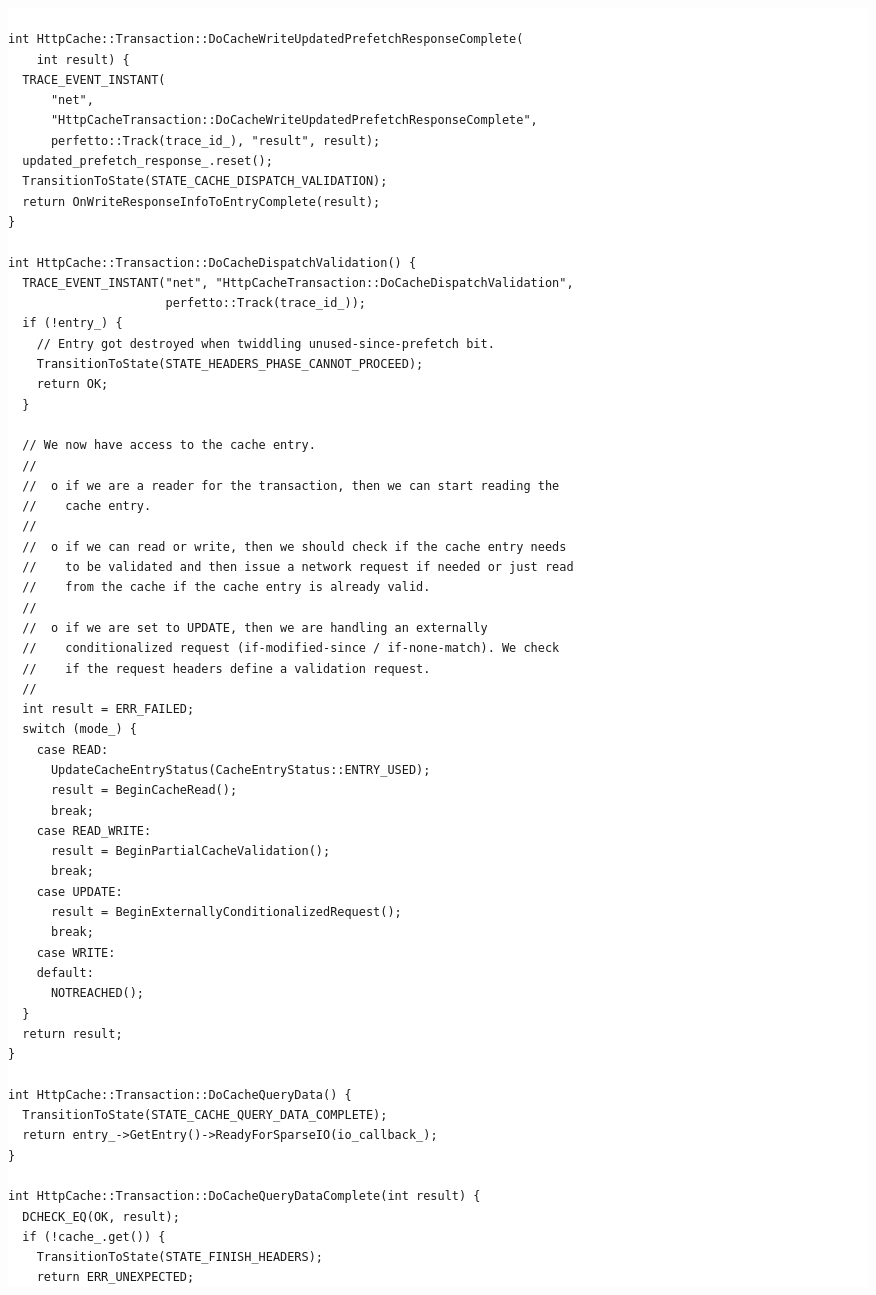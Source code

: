 ```

int HttpCache::Transaction::DoCacheWriteUpdatedPrefetchResponseComplete(
    int result) {
  TRACE_EVENT_INSTANT(
      "net",
      "HttpCacheTransaction::DoCacheWriteUpdatedPrefetchResponseComplete",
      perfetto::Track(trace_id_), "result", result);
  updated_prefetch_response_.reset();
  TransitionToState(STATE_CACHE_DISPATCH_VALIDATION);
  return OnWriteResponseInfoToEntryComplete(result);
}

int HttpCache::Transaction::DoCacheDispatchValidation() {
  TRACE_EVENT_INSTANT("net", "HttpCacheTransaction::DoCacheDispatchValidation",
                      perfetto::Track(trace_id_));
  if (!entry_) {
    // Entry got destroyed when twiddling unused-since-prefetch bit.
    TransitionToState(STATE_HEADERS_PHASE_CANNOT_PROCEED);
    return OK;
  }

  // We now have access to the cache entry.
  //
  //  o if we are a reader for the transaction, then we can start reading the
  //    cache entry.
  //
  //  o if we can read or write, then we should check if the cache entry needs
  //    to be validated and then issue a network request if needed or just read
  //    from the cache if the cache entry is already valid.
  //
  //  o if we are set to UPDATE, then we are handling an externally
  //    conditionalized request (if-modified-since / if-none-match). We check
  //    if the request headers define a validation request.
  //
  int result = ERR_FAILED;
  switch (mode_) {
    case READ:
      UpdateCacheEntryStatus(CacheEntryStatus::ENTRY_USED);
      result = BeginCacheRead();
      break;
    case READ_WRITE:
      result = BeginPartialCacheValidation();
      break;
    case UPDATE:
      result = BeginExternallyConditionalizedRequest();
      break;
    case WRITE:
    default:
      NOTREACHED();
  }
  return result;
}

int HttpCache::Transaction::DoCacheQueryData() {
  TransitionToState(STATE_CACHE_QUERY_DATA_COMPLETE);
  return entry_->GetEntry()->ReadyForSparseIO(io_callback_);
}

int HttpCache::Transaction::DoCacheQueryDataComplete(int result) {
  DCHECK_EQ(OK, result);
  if (!cache_.get()) {
    TransitionToState(STATE_FINISH_HEADERS);
    return ERR_UNEXPECTED;
```